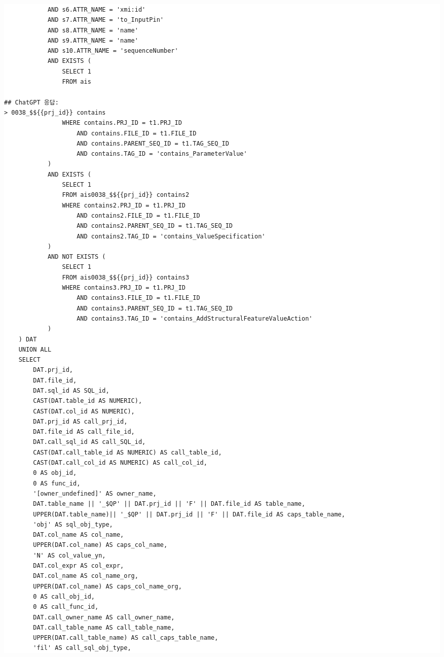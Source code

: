 ```{% endraw %}sql
            AND s6.ATTR_NAME = 'xmi:id'
            AND s7.ATTR_NAME = 'to_InputPin'
            AND s8.ATTR_NAME = 'name'
            AND s9.ATTR_NAME = 'name'
            AND s10.ATTR_NAME = 'sequenceNumber'
            AND EXISTS (
                SELECT 1
                FROM ais

## ChatGPT 응답:
> 0038_$${{prj_id}} contains
                WHERE contains.PRJ_ID = t1.PRJ_ID
                    AND contains.FILE_ID = t1.FILE_ID
                    AND contains.PARENT_SEQ_ID = t1.TAG_SEQ_ID
                    AND contains.TAG_ID = 'contains_ParameterValue'
            )
            AND EXISTS (
                SELECT 1
                FROM ais0038_$${{prj_id}} contains2
                WHERE contains2.PRJ_ID = t1.PRJ_ID
                    AND contains2.FILE_ID = t1.FILE_ID
                    AND contains2.PARENT_SEQ_ID = t1.TAG_SEQ_ID
                    AND contains2.TAG_ID = 'contains_ValueSpecification'
            )
            AND NOT EXISTS (
                SELECT 1
                FROM ais0038_$${{prj_id}} contains3
                WHERE contains3.PRJ_ID = t1.PRJ_ID
                    AND contains3.FILE_ID = t1.FILE_ID
                    AND contains3.PARENT_SEQ_ID = t1.TAG_SEQ_ID
                    AND contains3.TAG_ID = 'contains_AddStructuralFeatureValueAction'
            )
    ) DAT
    UNION ALL
    SELECT
        DAT.prj_id,
        DAT.file_id,
        DAT.sql_id AS SQL_id,
        CAST(DAT.table_id AS NUMERIC),
        CAST(DAT.col_id AS NUMERIC),
        DAT.prj_id AS call_prj_id,
        DAT.file_id AS call_file_id,
        DAT.call_sql_id AS call_SQL_id,
        CAST(DAT.call_table_id AS NUMERIC) AS call_table_id,
        CAST(DAT.call_col_id AS NUMERIC) AS call_col_id,
        0 AS obj_id,
        0 AS func_id,
        '[owner_undefined]' AS owner_name,
        DAT.table_name || '_$QP' || DAT.prj_id || 'F' || DAT.file_id AS table_name,
        UPPER(DAT.table_name)|| '_$QP' || DAT.prj_id || 'F' || DAT.file_id AS caps_table_name,
        'obj' AS sql_obj_type,
        DAT.col_name AS col_name,
        UPPER(DAT.col_name) AS caps_col_name,
        'N' AS col_value_yn,
        DAT.col_expr AS col_expr,
        DAT.col_name AS col_name_org,
        UPPER(DAT.col_name) AS caps_col_name_org,
        0 AS call_obj_id,
        0 AS call_func_id,
        DAT.call_owner_name AS call_owner_name,
        DAT.call_table_name AS call_table_name,
        UPPER(DAT.call_table_name) AS call_caps_table_name,
        'fil' AS call_sql_obj_type,
```